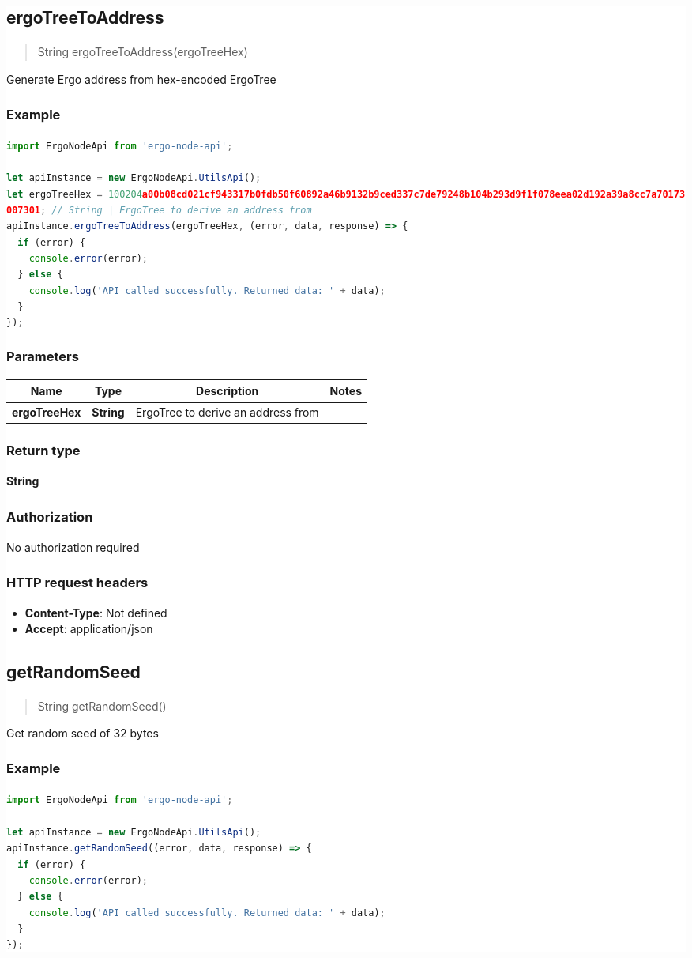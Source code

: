 
## ergoTreeToAddress

> String ergoTreeToAddress(ergoTreeHex)

Generate Ergo address from hex-encoded ErgoTree

### Example

```javascript
import ErgoNodeApi from 'ergo-node-api';

let apiInstance = new ErgoNodeApi.UtilsApi();
let ergoTreeHex = 100204a00b08cd021cf943317b0fdb50f60892a46b9132b9ced337c7de79248b104b293d9f1f078eea02d192a39a8cc7a70173007301; // String | ErgoTree to derive an address from
apiInstance.ergoTreeToAddress(ergoTreeHex, (error, data, response) => {
  if (error) {
    console.error(error);
  } else {
    console.log('API called successfully. Returned data: ' + data);
  }
});
```

### Parameters


Name | Type | Description  | Notes
------------- | ------------- | ------------- | -------------
 **ergoTreeHex** | **String**| ErgoTree to derive an address from | 

### Return type

**String**

### Authorization

No authorization required

### HTTP request headers

- **Content-Type**: Not defined
- **Accept**: application/json


## getRandomSeed

> String getRandomSeed()

Get random seed of 32 bytes

### Example

```javascript
import ErgoNodeApi from 'ergo-node-api';

let apiInstance = new ErgoNodeApi.UtilsApi();
apiInstance.getRandomSeed((error, data, response) => {
  if (error) {
    console.error(error);
  } else {
    console.log('API called successfully. Returned data: ' + data);
  }
});
```
